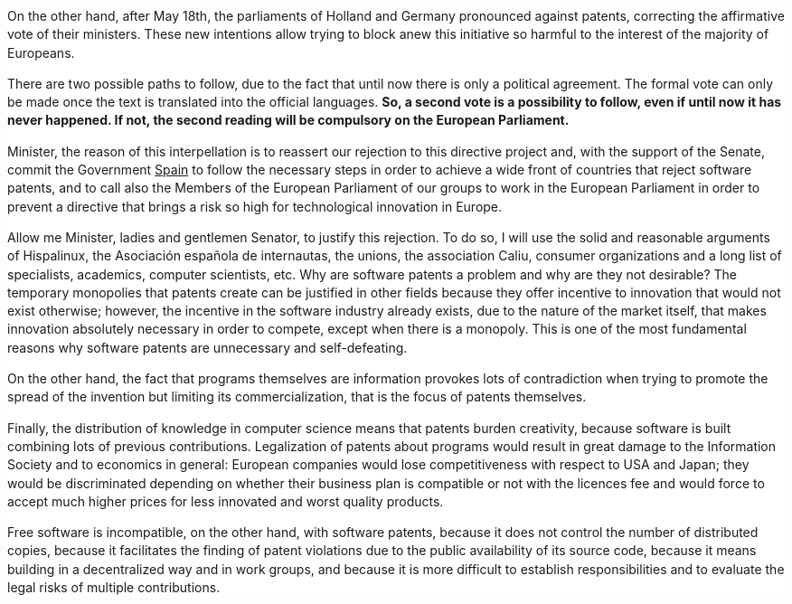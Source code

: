 On the other hand, after May 18th, the parliaments of Holland and
Germany pronounced against patents, correcting the affirmative vote of
their ministers. These new intentions allow trying to block anew this
initiative so harmful to the interest of the majority of Europeans.

There are two possible paths to follow, due to the fact that until now
there is only a political agreement. The formal vote can only be made
once the text is translated into the official languages. **So, a second
vote is a possibility to follow, even if until now it has never
happened. If not, the second reading will be compulsory on the European
Parliament.**

Minister, the reason of this interpellation is to reassert our rejection
to this directive project and, with the support of the Senate, commit
the Government [Spain](of "wikilink") to follow the necessary steps in
order to achieve a wide front of countries that reject software patents,
and to call also the Members of the European Parliament of our groups to
work in the European Parliament in order to prevent a directive that
brings a risk so high for technological innovation in Europe.

Allow me Minister, ladies and gentlemen Senator, to justify this
rejection. To do so, I will use the solid and reasonable arguments of
Hispalinux, the Asociación española de internautas, the unions, the
association Caliu, consumer organizations and a long list of
specialists, academics, computer scientists, etc. Why are software
patents a problem and why are they not desirable? The temporary
monopolies that patents create can be justified in other fields because
they offer incentive to innovation that would not exist otherwise;
however, the incentive in the software industry already exists, due to
the nature of the market itself, that makes innovation absolutely
necessary in order to compete, except when there is a monopoly. This is
one of the most fundamental reasons why software patents are unnecessary
and self-defeating.

On the other hand, the fact that programs themselves are information
provokes lots of contradiction when trying to promote the spread of the
invention but limiting its commercialization, that is the focus of
patents themselves.

Finally, the distribution of knowledge in computer science means that
patents burden creativity, because software is built combining lots of
previous contributions. Legalization of patents about programs would
result in great damage to the Information Society and to economics in
general: European companies would lose competitiveness with respect to
USA and Japan; they would be discriminated depending on whether their
business plan is compatible or not with the licences fee and would force
to accept much higher prices for less innovated and worst quality
products.

Free software is incompatible, on the other hand, with software patents,
because it does not control the number of distributed copies, because it
facilitates the finding of patent violations due to the public
availability of its source code, because it means building in a
decentralized way and in work groups, and because it is more difficult
to establish responsibilities and to evaluate the legal risks of
multiple contributions.
